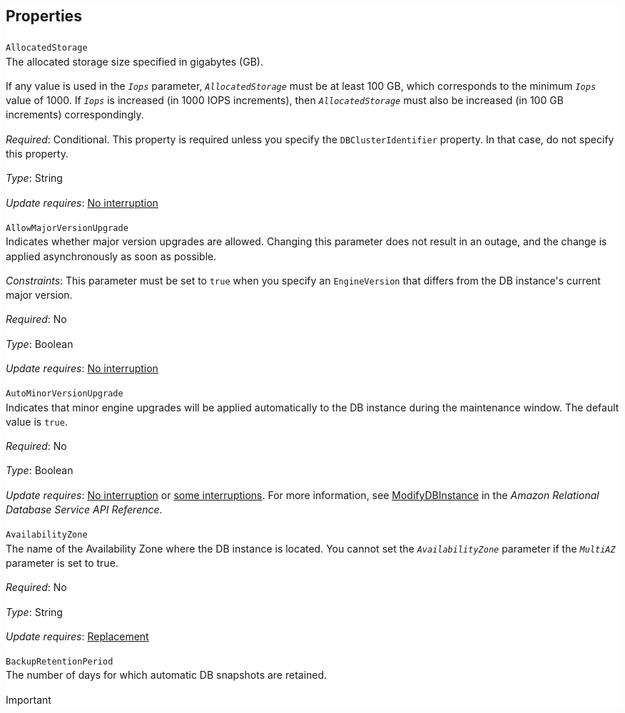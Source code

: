 Properties
----------

 `AllocatedStorage`   
The allocated storage size specified in gigabytes (GB).

If any value is used in the *`Iops`* parameter, *`AllocatedStorage`* must be at least 100 GB, which corresponds to the minimum *`Iops`* value of 1000. If *`Iops`* is increased (in 1000 IOPS increments), then *`AllocatedStorage`* must also be increased (in 100 GB increments) correspondingly.

*Required*: Conditional. This property is required unless you specify the `DBClusterIdentifier` property. In that case, do not specify this property.

*Type*: String

*Update requires*: [No interruption](using-cfn-updating-stacks-update-behaviors.html#update-no-interrupt)

 `AllowMajorVersionUpgrade`   
Indicates whether major version upgrades are allowed. Changing this parameter does not result in an outage, and the change is applied asynchronously as soon as possible.

*Constraints*: This parameter must be set to `true` when you specify an `EngineVersion` that differs from the DB instance's current major version.

*Required*: No

*Type*: Boolean

*Update requires*: [No interruption](using-cfn-updating-stacks-update-behaviors.html#update-no-interrupt)

 `AutoMinorVersionUpgrade`   
Indicates that minor engine upgrades will be applied automatically to the DB instance during the maintenance window. The default value is `true`.

*Required*: No

*Type*: Boolean

*Update requires*: [No interruption](using-cfn-updating-stacks-update-behaviors.html#update-no-interrupt) or [some interruptions](using-cfn-updating-stacks-update-behaviors.html#update-some-interrupt). For more information, see [ModifyDBInstance](http://docs.aws.amazon.com/AmazonRDS/latest/APIReference/API_ModifyDBInstance.html) in the *Amazon Relational Database Service API Reference*.

 `AvailabilityZone`   
The name of the Availability Zone where the DB instance is located. You cannot set the *`AvailabilityZone`* parameter if the *`MultiAZ`* parameter is set to true.

*Required*: No

*Type*: String

*Update requires*: [Replacement](using-cfn-updating-stacks-update-behaviors.html#update-replacement)

 `BackupRetentionPeriod`   
The number of days for which automatic DB snapshots are retained.

Important
